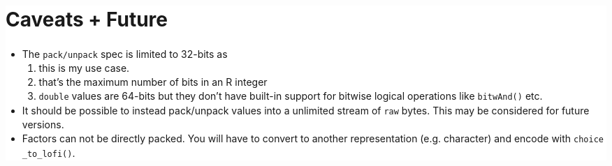 # Caveats + Future

  - The `pack/unpack` spec is limited to 32-bits as
    1.  this is my use case.
    2.  that’s the maximum number of bits in an R integer
    3.  `double` values are 64-bits but they don’t have built-in support
        for bitwise logical operations like `bitwAnd()` etc.
  - It should be possible to instead pack/unpack values into a unlimited
    stream of `raw` bytes. This may be considered for future versions.
  - Factors can not be directly packed. You will have to convert to
    another representation (e.g. character) and encode with
    `choice_to_lofi()`.
